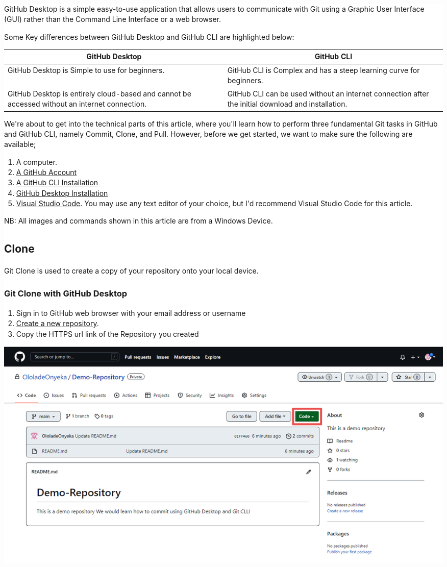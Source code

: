 GitHub Desktop is a simple easy-to-use application that allows users to communicate with Git using a Graphic User Interface (GUI) rather than the Command Line Interface or a web browser.

Some Key differences between GitHub Desktop and GitHub CLI are highlighted below:

|GitHub Desktop              |GitHub CLI                   |
|----------------------------| ----------------------------|
GitHub Desktop is Simple to use for beginners.  | GitHub CLI is Complex and has a steep learning curve for beginners.
|GitHub Desktop is entirely cloud-based and cannot be accessed without an internet connection.| GitHub CLI can be used without an internet connection after the initial download and installation.

We're about to get into the technical parts of this article, where you'll learn how to perform three fundamental Git tasks in GitHub and GitHub CLI, namely Commit, Clone, and Pull. However, before we get started, we want to make sure the following are available;

1. A computer.
2. [A GitHub Account](https://github.com/signup?ref_cta=Sign+up&ref_loc=header+logged+out&ref_page=%2F&source=header-home)
3. [A GitHub CLI Installation](https://git-scm.com/downloads)
4. [GitHub Desktop Installation](https://desktop.github.com/)
5. [Visual Studio Code](https://code.visualstudio.com/download).
   You may use any text editor of your choice, but I'd recommend Visual Studio Code for this article.

NB: All images and commands shown in this article are from a Windows Device.

## Clone
Git Clone is used to create a copy of your repository onto your local device.

### Git Clone with GitHub Desktop
1. Sign in to GitHub web browser with your email address or username
2. [Create a new repository](https://docs.github.com/en/get-started/quickstart/create-a-repo). 
3. Copy the HTTPS url link of the Repository you created

![Image 1](Image-Folder-2/annotely_image.png)